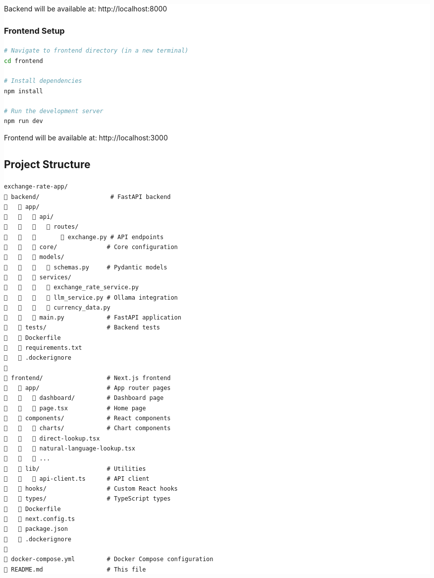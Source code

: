 Backend will be available at: http://localhost:8000

### Frontend Setup

```bash
# Navigate to frontend directory (in a new terminal)
cd frontend

# Install dependencies
npm install

# Run the development server
npm run dev
```

Frontend will be available at: http://localhost:3000

## Project Structure

```
exchange-rate-app/
   backend/                    # FastAPI backend
      app/
         api/
            routes/
                exchange.py # API endpoints
         core/              # Core configuration
         models/
            schemas.py     # Pydantic models
         services/
            exchange_rate_service.py
            llm_service.py # Ollama integration
            currency_data.py
         main.py            # FastAPI application
      tests/                 # Backend tests
      Dockerfile
      requirements.txt
      .dockerignore

   frontend/                  # Next.js frontend
      app/                   # App router pages
         dashboard/         # Dashboard page
         page.tsx           # Home page
      components/            # React components
         charts/            # Chart components
         direct-lookup.tsx
         natural-language-lookup.tsx
         ...
      lib/                   # Utilities
         api-client.ts      # API client
      hooks/                 # Custom React hooks
      types/                 # TypeScript types
      Dockerfile
      next.config.ts
      package.json
      .dockerignore

   docker-compose.yml         # Docker Compose configuration
   README.md                  # This file
```
